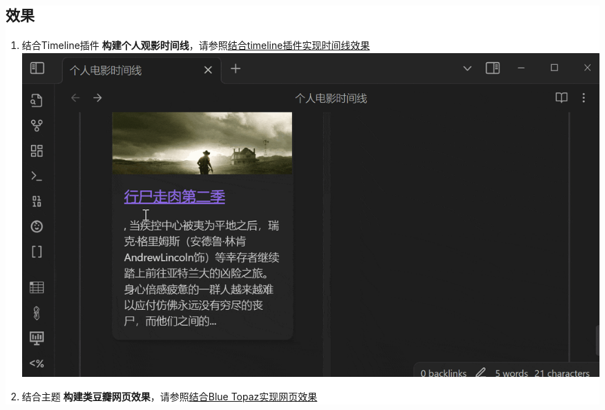 ## 效果
1. 结合Timeline插件 __构建个人观影时间线__，请参照[结合timeline插件实现时间线效果](./Obsidian-Douban-TimeLine.md)
   ![](./img/obsidian-douban-time-preview-example.gif)

2. 结合主题 __构建类豆瓣网页效果__，请参照[结合Blue Topaz实现网页效果](./Obsidian-Douban-BlueTopaz.md)